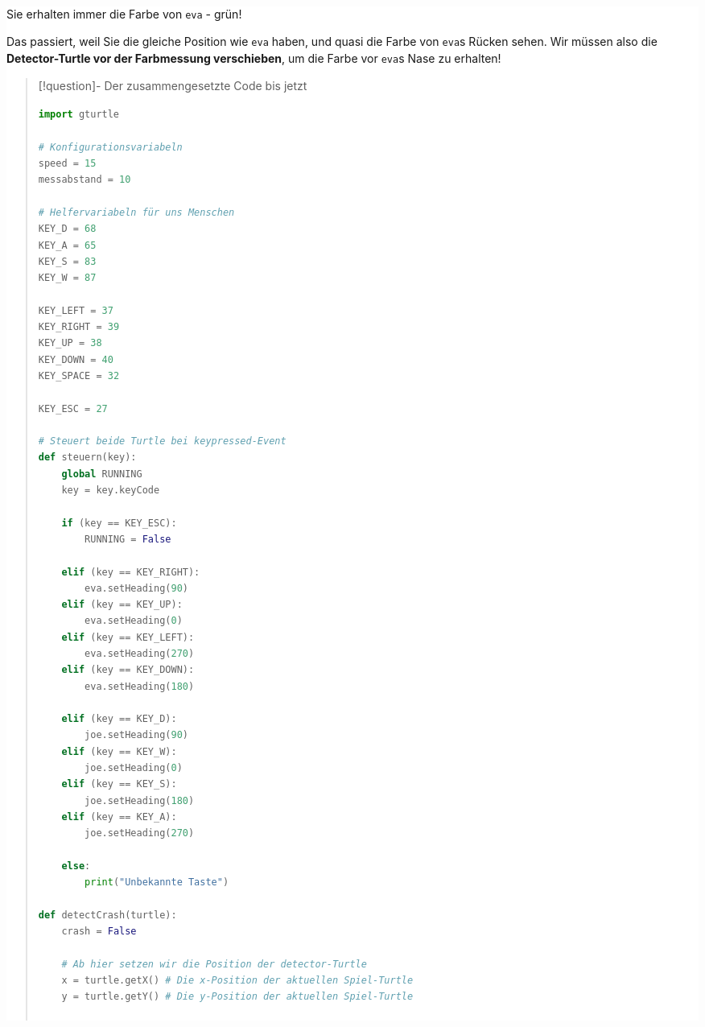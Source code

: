 Sie erhalten immer die Farbe von `eva` - grün!

Das passiert, weil Sie die gleiche Position wie `eva` haben, und quasi die Farbe von `eva`s Rücken sehen. Wir müssen also die **Detector-Turtle vor der Farbmessung verschieben**, um die Farbe vor `eva`s Nase zu erhalten!


> [!question]- Der zusammengesetzte Code bis jetzt
> ```python
> import gturtle
> 
> # Konfigurationsvariabeln
> speed = 15
> messabstand = 10
> 
> # Helfervariabeln für uns Menschen
> KEY_D = 68
> KEY_A = 65
> KEY_S = 83
> KEY_W = 87
> 
> KEY_LEFT = 37
> KEY_RIGHT = 39
> KEY_UP = 38
> KEY_DOWN = 40
> KEY_SPACE = 32
> 
> KEY_ESC = 27
> 
> # Steuert beide Turtle bei keypressed-Event
> def steuern(key):
>     global RUNNING
>     key = key.keyCode
>     
>     if (key == KEY_ESC):
>         RUNNING = False
>         
>     elif (key == KEY_RIGHT):
>         eva.setHeading(90)
>     elif (key == KEY_UP):
>         eva.setHeading(0)
>     elif (key == KEY_LEFT):
>         eva.setHeading(270)
>     elif (key == KEY_DOWN):
>         eva.setHeading(180)
> 
>     elif (key == KEY_D):
>         joe.setHeading(90)
>     elif (key == KEY_W):
>         joe.setHeading(0)
>     elif (key == KEY_S):
>         joe.setHeading(180)
>     elif (key == KEY_A):
>         joe.setHeading(270)
>     
>     else:
>         print("Unbekannte Taste")
> 
> def detectCrash(turtle):
>     crash = False
> 
>     # Ab hier setzen wir die Position der detector-Turtle
>     x = turtle.getX() # Die x-Position der aktuellen Spiel-Turtle
>     y = turtle.getY() # Die y-Position der aktuellen Spiel-Turtle
>     